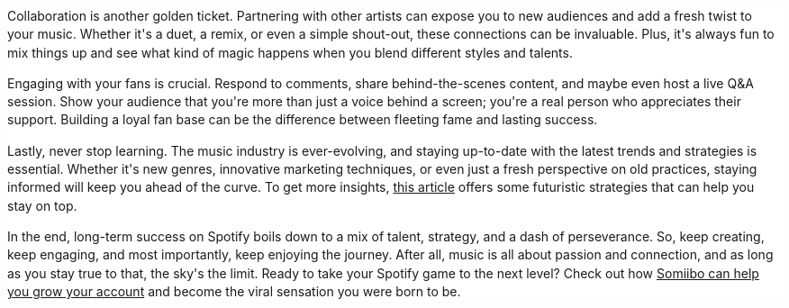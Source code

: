 Collaboration is another golden ticket. Partnering with other artists can expose you to new audiences and add a fresh twist to your music. Whether it's a duet, a remix, or even a simple shout-out, these connections can be invaluable. Plus, it's always fun to mix things up and see what kind of magic happens when you blend different styles and talents.

Engaging with your fans is crucial. Respond to comments, share behind-the-scenes content, and maybe even host a live Q&A session. Show your audience that you're more than just a voice behind a screen; you're a real person who appreciates their support. Building a loyal fan base can be the difference between fleeting fame and lasting success.

Lastly, never stop learning. The music industry is ever-evolving, and staying up-to-date with the latest trends and strategies is essential. Whether it's new genres, innovative marketing techniques, or even just a fresh perspective on old practices, staying informed will keep you ahead of the curve. To get more insights, [this article](https://spotibooster.com/blog/unlocking-spotify-s-full-potential-strategies-for-2024) offers some futuristic strategies that can help you stay on top.

In the end, long-term success on Spotify boils down to a mix of talent, strategy, and a dash of perseverance. So, keep creating, keep engaging, and most importantly, keep enjoying the journey. After all, music is all about passion and connection, and as long as you stay true to that, the sky's the limit. Ready to take your Spotify game to the next level? Check out how [Somiibo can help you grow your account](https://spotibooster.com/blog/how-to-grow-your-spotify-account-using-the-somiibo-spotify-bot) and become the viral sensation you were born to be.
